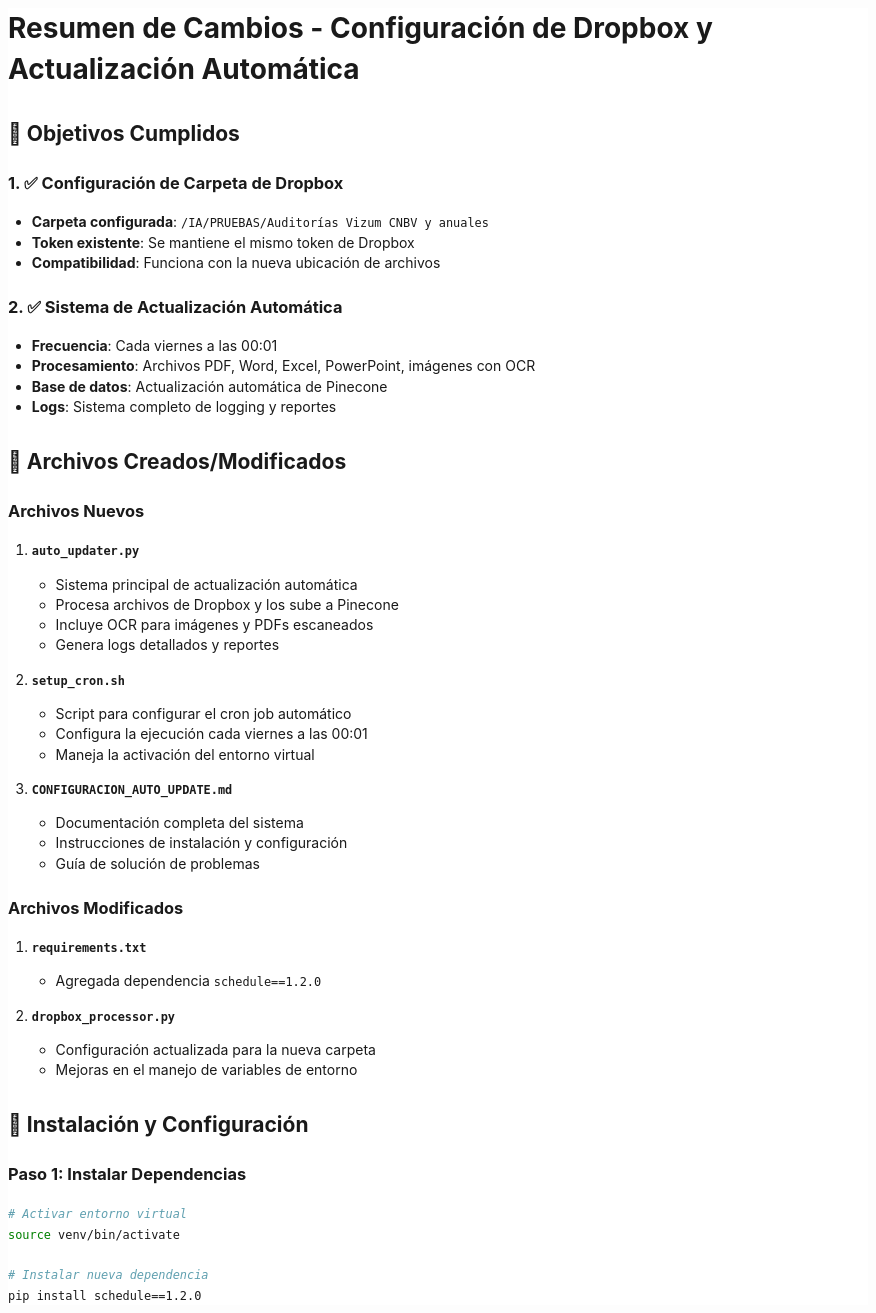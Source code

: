 # Resumen de Cambios - Configuración de Dropbox y Actualización Automática

## 🎯 Objetivos Cumplidos

### 1. ✅ Configuración de Carpeta de Dropbox
- **Carpeta configurada**: `/IA/PRUEBAS/Auditorías Vizum CNBV y anuales`
- **Token existente**: Se mantiene el mismo token de Dropbox
- **Compatibilidad**: Funciona con la nueva ubicación de archivos

### 2. ✅ Sistema de Actualización Automática
- **Frecuencia**: Cada viernes a las 00:01
- **Procesamiento**: Archivos PDF, Word, Excel, PowerPoint, imágenes con OCR
- **Base de datos**: Actualización automática de Pinecone
- **Logs**: Sistema completo de logging y reportes

## 📁 Archivos Creados/Modificados

### Archivos Nuevos
1. **`auto_updater.py`**
   - Sistema principal de actualización automática
   - Procesa archivos de Dropbox y los sube a Pinecone
   - Incluye OCR para imágenes y PDFs escaneados
   - Genera logs detallados y reportes

2. **`setup_cron.sh`**
   - Script para configurar el cron job automático
   - Configura la ejecución cada viernes a las 00:01
   - Maneja la activación del entorno virtual

3. **`CONFIGURACION_AUTO_UPDATE.md`**
   - Documentación completa del sistema
   - Instrucciones de instalación y configuración
   - Guía de solución de problemas

### Archivos Modificados
1. **`requirements.txt`**
   - Agregada dependencia `schedule==1.2.0`

2. **`dropbox_processor.py`**
   - Configuración actualizada para la nueva carpeta
   - Mejoras en el manejo de variables de entorno

## 🚀 Instalación y Configuración

### Paso 1: Instalar Dependencias
```bash
# Activar entorno virtual
source venv/bin/activate

# Instalar nueva dependencia
pip install schedule==1.2.0
```
